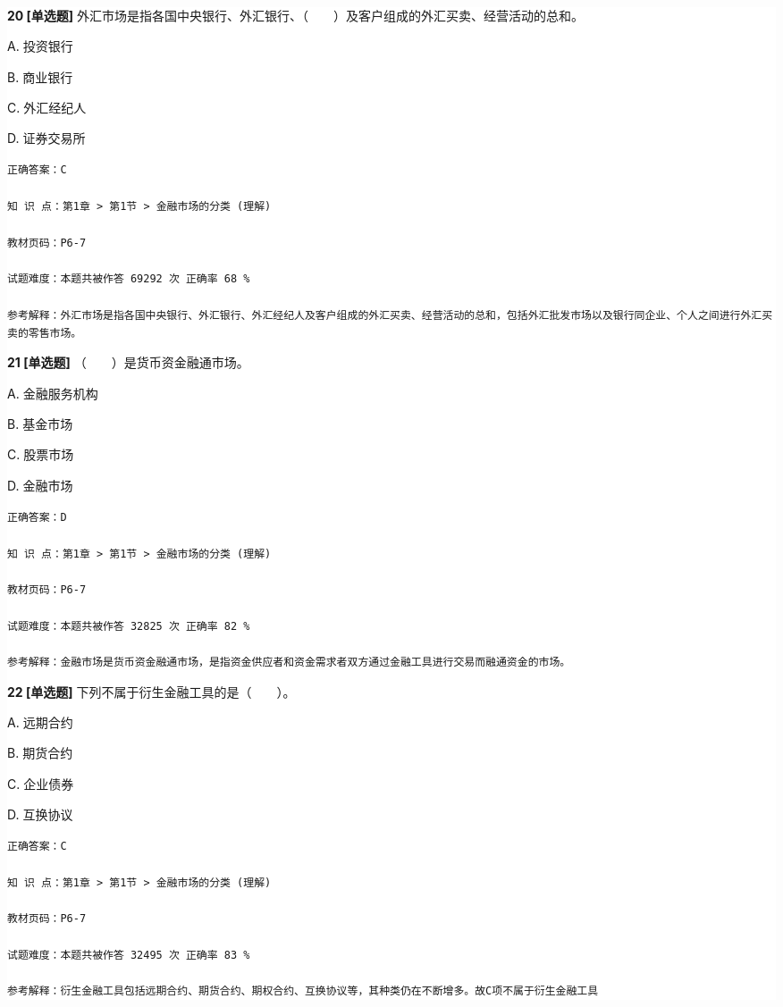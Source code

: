 
**20 [单选题]** 外汇市场是指各国中央银行、外汇银行、（&emsp;&emsp;）及客户组成的外汇买卖、经营活动的总和。

A. 投资银行

B. 商业银行

C. 外汇经纪人

D. 证券交易所

```
正确答案：C

知 识 点：第1章 > 第1节 > 金融市场的分类 (理解)

教材页码：P6-7

试题难度：本题共被作答 69292 次 正确率 68 %

参考解释：外汇市场是指各国中央银行、外汇银行、外汇经纪人及客户组成的外汇买卖、经营活动的总和，包括外汇批发市场以及银行同企业、个人之间进行外汇买卖的零售市场。
```


**21 [单选题]** （&emsp;&emsp;）是货币资金融通市场。

A. 金融服务机构

B. 基金市场

C. 股票市场

D. 金融市场

```
正确答案：D

知 识 点：第1章 > 第1节 > 金融市场的分类 (理解)

教材页码：P6-7

试题难度：本题共被作答 32825 次 正确率 82 %

参考解释：金融市场是货币资金融通市场，是指资金供应者和资金需求者双方通过金融工具进行交易而融通资金的市场。
```


**22 [单选题]** 下列不属于衍生金融工具的是（&emsp;&emsp;）。

A. 远期合约

B. 期货合约

C. 企业债券

D. 互换协议

```
正确答案：C

知 识 点：第1章 > 第1节 > 金融市场的分类 (理解)

教材页码：P6-7

试题难度：本题共被作答 32495 次 正确率 83 %

参考解释：衍生金融工具包括远期合约、期货合约、期权合约、互换协议等，其种类仍在不断增多。故C项不属于衍生金融工具
```

